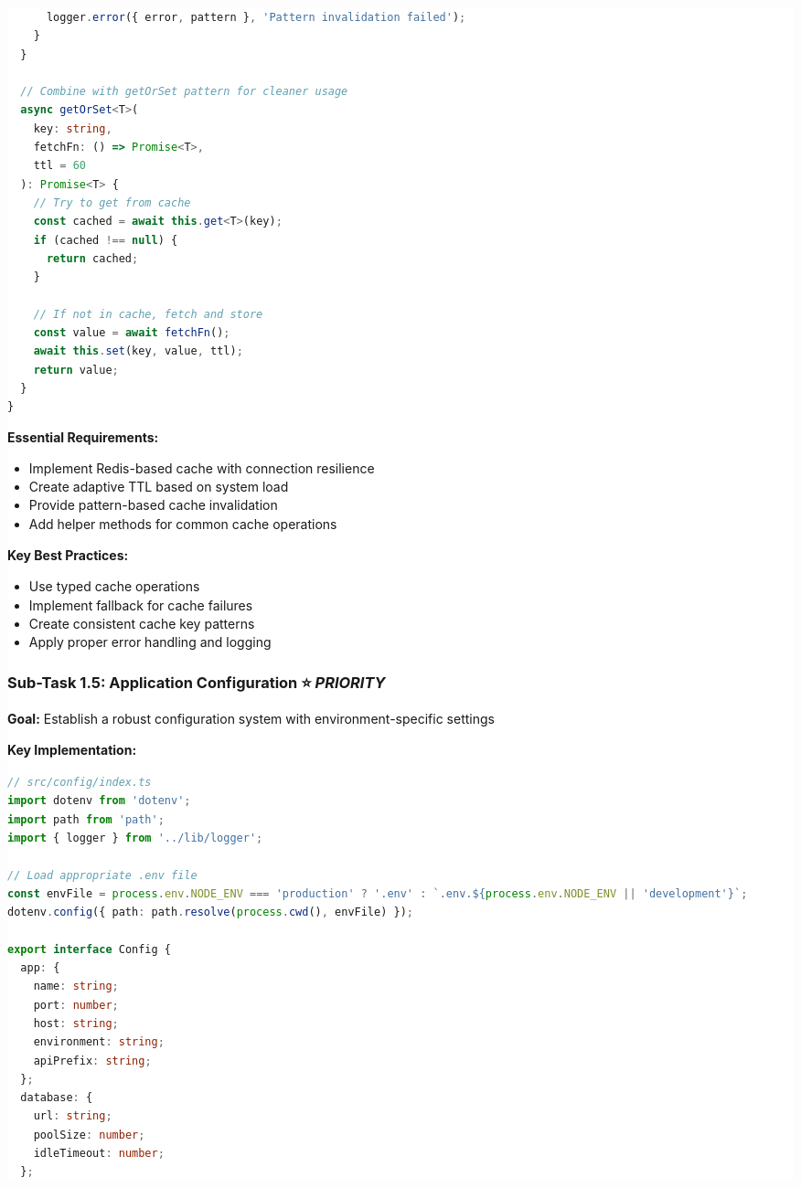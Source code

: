```typescript
      logger.error({ error, pattern }, 'Pattern invalidation failed');
    }
  }
  
  // Combine with getOrSet pattern for cleaner usage
  async getOrSet<T>(
    key: string,
    fetchFn: () => Promise<T>,
    ttl = 60
  ): Promise<T> {
    // Try to get from cache
    const cached = await this.get<T>(key);
    if (cached !== null) {
      return cached;
    }
    
    // If not in cache, fetch and store
    const value = await fetchFn();
    await this.set(key, value, ttl);
    return value;
  }
}
```

**Essential Requirements:**
- Implement Redis-based cache with connection resilience
- Create adaptive TTL based on system load
- Provide pattern-based cache invalidation
- Add helper methods for common cache operations

**Key Best Practices:**
- Use typed cache operations
- Implement fallback for cache failures
- Create consistent cache key patterns
- Apply proper error handling and logging

### Sub-Task 1.5: Application Configuration ⭐️ *PRIORITY*

**Goal:** Establish a robust configuration system with environment-specific settings

**Key Implementation:**
```typescript
// src/config/index.ts
import dotenv from 'dotenv';
import path from 'path';
import { logger } from '../lib/logger';

// Load appropriate .env file
const envFile = process.env.NODE_ENV === 'production' ? '.env' : `.env.${process.env.NODE_ENV || 'development'}`;
dotenv.config({ path: path.resolve(process.cwd(), envFile) });

export interface Config {
  app: {
    name: string;
    port: number;
    host: string;
    environment: string;
    apiPrefix: string;
  };
  database: {
    url: string;
    poolSize: number;
    idleTimeout: number;
  };
```